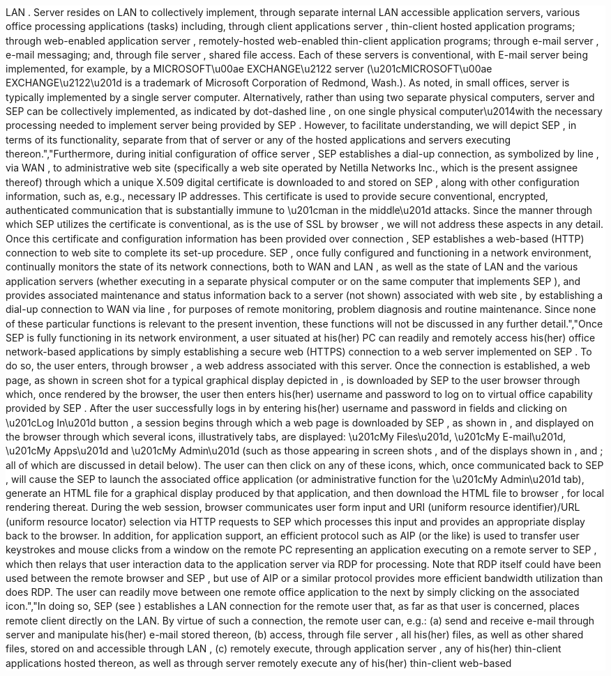 LAN . Server  resides on LAN  to collectively implement, through separate internal LAN accessible application servers, various office processing applications (tasks) including, through client applications server , thin-client hosted application programs; through web-enabled application server , remotely-hosted web-enabled thin-client application programs; through e-mail server , e-mail messaging; and, through file server , shared file access. Each of these servers is conventional, with E-mail server  being implemented, for example, by a MICROSOFT\u00ae EXCHANGE\u2122 server (\u201cMICROSOFT\u00ae EXCHANGE\u2122\u201d is a trademark of Microsoft Corporation of Redmond, Wash.). As noted, in small offices, server  is typically implemented by a single server computer. Alternatively, rather than using two separate physical computers, server  and SEP  can be collectively implemented, as indicated by dot-dashed line , on one single physical computer\u2014with the necessary processing needed to implement server  being provided by SEP . However, to facilitate understanding, we will depict SEP , in terms of its functionality, separate from that of server  or any of the hosted applications and servers executing thereon.","Furthermore, during initial configuration of office server , SEP  establishes a dial-up connection, as symbolized by line , via WAN , to administrative web site  (specifically a web site operated by Netilla Networks Inc., which is the present assignee thereof) through which a unique X.509 digital certificate is downloaded to and stored on SEP , along with other configuration information, such as, e.g., necessary IP addresses. This certificate is used to provide secure conventional, encrypted, authenticated communication that is substantially immune to \u201cman in the middle\u201d attacks. Since the manner through which SEP  utilizes the certificate is conventional, as is the use of SSL by browser , we will not address these aspects in any detail. Once this certificate and configuration information has been provided over connection , SEP  establishes a web-based (HTTP) connection to web site  to complete its set-up procedure. SEP , once fully configured and functioning in a network environment, continually monitors the state of its network connections, both to WAN  and LAN , as well as the state of LAN  and the various application servers (whether executing in a separate physical computer or on the same computer that implements SEP ), and provides associated maintenance and status information back to a server (not shown) associated with web site , by establishing a dial-up connection to WAN  via line , for purposes of remote monitoring, problem diagnosis and routine maintenance. Since none of these particular functions is relevant to the present invention, these functions will not be discussed in any further detail.","Once SEP  is fully functioning in its network environment, a user situated at his(her) PC can readily and remotely access his(her) office network-based applications by simply establishing a secure web (HTTPS) connection to a web server implemented on SEP . To do so, the user enters, through browser , a web address associated with this server. Once the connection is established, a web page, as shown in screen shot  for a typical graphical display depicted in , is downloaded by SEP  to the user browser through which, once rendered by the browser, the user then enters his(her) username and password to log on to virtual office capability provided by SEP . After the user successfully logs in by entering his(her) username and password in fields  and clicking on \u201cLog In\u201d button , a session begins through which a web page is downloaded by SEP , as shown in , and displayed on the browser through which several icons, illustratively tabs, are displayed: \u201cMy Files\u201d, \u201cMy E-mail\u201d, \u201cMy Apps\u201d and \u201cMy Admin\u201d (such as those appearing in screen shots ,  and  of the displays shown in ,  and ; all of which are discussed in detail below). The user can then click on any of these icons, which, once communicated back to SEP , will cause the SEP  to launch the associated office application (or administrative function for the \u201cMy Admin\u201d tab), generate an HTML file for a graphical display produced by that application, and then download the HTML file to browser , for local rendering thereat. During the web session, browser  communicates user form input and URI (uniform resource identifier)\/URL (uniform resource locator) selection via HTTP requests to SEP  which processes this input and provides an appropriate display back to the browser. In addition, for application support, an efficient protocol such as AIP (or the like) is used to transfer user keystrokes and mouse clicks from a window on the remote PC representing an application executing on a remote server to SEP , which then relays that user interaction data to the application server via RDP for processing. Note that RDP itself could have been used between the remote browser and SEP , but use of AIP or a similar protocol provides more efficient bandwidth utilization than does RDP. The user can readily move between one remote office application to the next by simply clicking on the associated icon.","In doing so, SEP  (see ) establishes a LAN connection for the remote user that, as far as that user is concerned, places remote client  directly on the LAN. By virtue of such a connection, the remote user can, e.g.: (a) send and receive e-mail through server  and manipulate his(her) e-mail stored thereon, (b) access, through file server , all his(her) files, as well as other shared files, stored on and accessible through LAN , (c) remotely execute, through application server , any of his(her) thin-client applications hosted thereon, as well as through server  remotely execute any of his(her) thin-client web-based